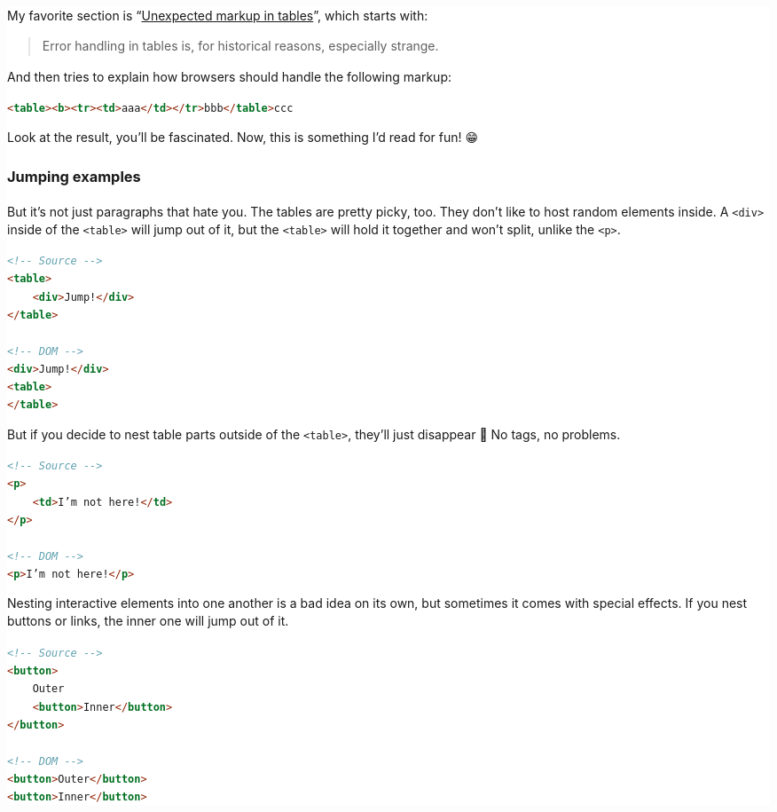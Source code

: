 My favorite section is “[Unexpected markup in tables](https://html.spec.whatwg.org/multipage/parsing.html#unexpected-markup-in-tables)”, which starts with:

> Error handling in tables is, for historical reasons, especially strange.

And then tries to explain how browsers should handle the following markup:

```html
<table><b><tr><td>aaa</td></tr>bbb</table>ccc
```

Look at the result, you’ll be fascinated. Now, this is something I’d read for fun! 😁

### Jumping examples

But it’s not just paragraphs that hate you. The tables are pretty picky, too. They don’t like to host random elements inside. A `<div>` inside of the `<table>` will jump out of it, but the `<table>` will hold it together and won’t split, unlike the `<p>`.

```html
<!-- Source -->
<table>
	<div>Jump!</div>
</table>

<!-- DOM -->
<div>Jump!</div>
<table>
</table>
```

But if you decide to nest table parts outside of the `<table>`, they’ll just disappear 🫥 No tags, no problems.

```html
<!-- Source -->
<p>
	<td>I’m not here!</td>
</p>

<!-- DOM -->
<p>I’m not here!</p>
```

Nesting interactive elements into one another is a bad idea on its own, but sometimes it comes with special effects. If you nest buttons or links, the inner one will jump out of it.

```html
<!-- Source -->
<button>
	Outer
	<button>Inner</button>
</button>

<!-- DOM -->
<button>Outer</button>
<button>Inner</button>
```

